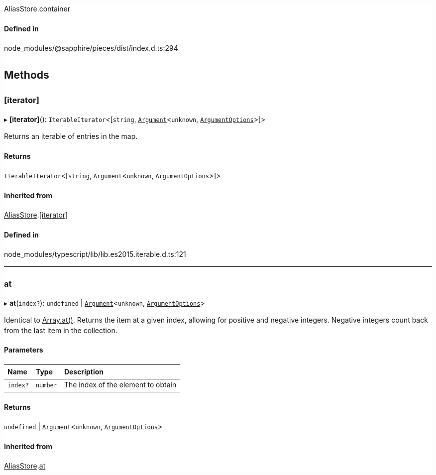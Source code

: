 AliasStore.container

#### Defined in

node_modules/@sapphire/pieces/dist/index.d.ts:294

## Methods

### [iterator]

▸ **[iterator]**(): `IterableIterator`<[`string`, [`Argument`](Argument)<`unknown`, [`ArgumentOptions`](../interfaces/ArgumentOptions)\>]\>

Returns an iterable of entries in the map.

#### Returns

`IterableIterator`<[`string`, [`Argument`](Argument)<`unknown`, [`ArgumentOptions`](../interfaces/ArgumentOptions)\>]\>

#### Inherited from

[AliasStore](AliasStore).[[iterator]](AliasStore#[iterator])

#### Defined in

node_modules/typescript/lib/lib.es2015.iterable.d.ts:121

___

### at

▸ **at**(`index?`): `undefined` \| [`Argument`](Argument)<`unknown`, [`ArgumentOptions`](../interfaces/ArgumentOptions)\>

Identical to [Array.at()](https://developer.mozilla.org/en-US/docs/Web/JavaScript/Reference/Global_Objects/Array/at).
Returns the item at a given index, allowing for positive and negative integers.
Negative integers count back from the last item in the collection.

#### Parameters

| Name | Type | Description |
| :------ | :------ | :------ |
| `index?` | `number` | The index of the element to obtain |

#### Returns

`undefined` \| [`Argument`](Argument)<`unknown`, [`ArgumentOptions`](../interfaces/ArgumentOptions)\>

#### Inherited from

[AliasStore](AliasStore).[at](AliasStore#at)
